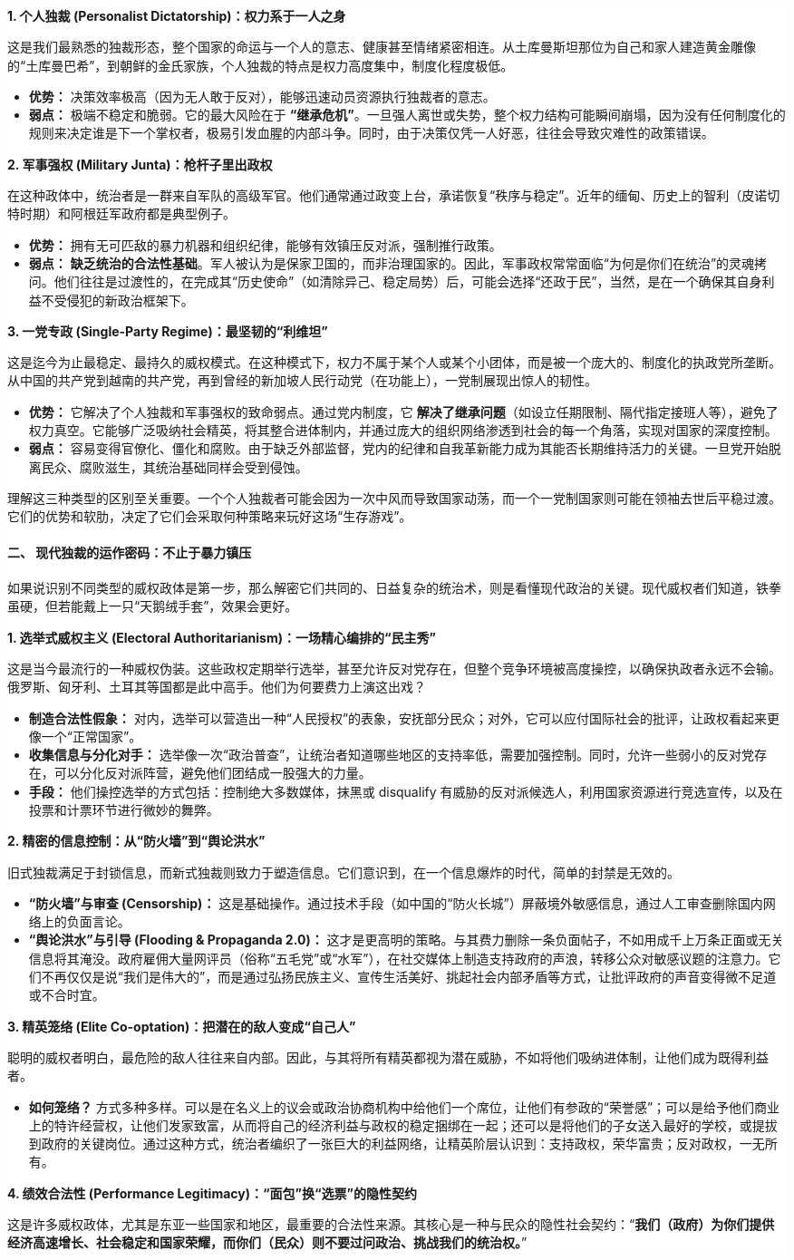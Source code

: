 **1. 个人独裁 (Personalist Dictatorship)：权力系于一人之身**

这是我们最熟悉的独裁形态，整个国家的命运与一个人的意志、健康甚至情绪紧密相连。从土库曼斯坦那位为自己和家人建造黄金雕像的“土库曼巴希”，到朝鲜的金氏家族，个人独裁的特点是权力高度集中，制度化程度极低。

*   **优势：** 决策效率极高（因为无人敢于反对），能够迅速动员资源执行独裁者的意志。
*   **弱点：** 极端不稳定和脆弱。它的最大风险在于 **“继承危机”**。一旦强人离世或失势，整个权力结构可能瞬间崩塌，因为没有任何制度化的规则来决定谁是下一个掌权者，极易引发血腥的内部斗争。同时，由于决策仅凭一人好恶，往往会导致灾难性的政策错误。

**2. 军事强权 (Military Junta)：枪杆子里出政权**

在这种政体中，统治者是一群来自军队的高级军官。他们通常通过政变上台，承诺恢复“秩序与稳定”。近年的缅甸、历史上的智利（皮诺切特时期）和阿根廷军政府都是典型例子。

*   **优势：** 拥有无可匹敌的暴力机器和组织纪律，能够有效镇压反对派，强制推行政策。
*   **弱点：** **缺乏统治的合法性基础**。军人被认为是保家卫国的，而非治理国家的。因此，军事政权常常面临“为何是你们在统治”的灵魂拷问。他们往往是过渡性的，在完成其“历史使命”（如清除异己、稳定局势）后，可能会选择“还政于民”，当然，是在一个确保其自身利益不受侵犯的新政治框架下。

**3. 一党专政 (Single-Party Regime)：最坚韧的“利维坦”**

这是迄今为止最稳定、最持久的威权模式。在这种模式下，权力不属于某个人或某个小团体，而是被一个庞大的、制度化的执政党所垄断。从中国的共产党到越南的共产党，再到曾经的新加坡人民行动党（在功能上），一党制展现出惊人的韧性。

*   **优势：** 它解决了个人独裁和军事强权的致命弱点。通过党内制度，它 **解决了继承问题**（如设立任期限制、隔代指定接班人等），避免了权力真空。它能够广泛吸纳社会精英，将其整合进体制内，并通过庞大的组织网络渗透到社会的每一个角落，实现对国家的深度控制。
*   **弱点：** 容易变得官僚化、僵化和腐败。由于缺乏外部监督，党内的纪律和自我革新能力成为其能否长期维持活力的关键。一旦党开始脱离民众、腐败滋生，其统治基础同样会受到侵蚀。

理解这三种类型的区别至关重要。一个个人独裁者可能会因为一次中风而导致国家动荡，而一个一党制国家则可能在领袖去世后平稳过渡。它们的优势和软肋，决定了它们会采取何种策略来玩好这场“生存游戏”。

#### **二、 现代独裁的运作密码：不止于暴力镇压**

如果说识别不同类型的威权政体是第一步，那么解密它们共同的、日益复杂的统治术，则是看懂现代政治的关键。现代威权者们知道，铁拳虽硬，但若能戴上一只“天鹅绒手套”，效果会更好。

**1. 选举式威权主义 (Electoral Authoritarianism)：一场精心编排的“民主秀”**

这是当今最流行的一种威权伪装。这些政权定期举行选举，甚至允许反对党存在，但整个竞争环境被高度操控，以确保执政者永远不会输。俄罗斯、匈牙利、土耳其等国都是此中高手。他们为何要费力上演这出戏？

*   **制造合法性假象：** 对内，选举可以营造出一种“人民授权”的表象，安抚部分民众；对外，它可以应付国际社会的批评，让政权看起来更像一个“正常国家”。
*   **收集信息与分化对手：** 选举像一次“政治普查”，让统治者知道哪些地区的支持率低，需要加强控制。同时，允许一些弱小的反对党存在，可以分化反对派阵营，避免他们团结成一股强大的力量。
*   **手段：** 他们操控选举的方式包括：控制绝大多数媒体，抹黑或 disqualify 有威胁的反对派候选人，利用国家资源进行竞选宣传，以及在投票和计票环节进行微妙的舞弊。

**2. 精密的信息控制：从“防火墙”到“舆论洪水”**

旧式独裁满足于封锁信息，而新式独裁则致力于塑造信息。它们意识到，在一个信息爆炸的时代，简单的封禁是无效的。

*   **“防火墙”与审查 (Censorship)：** 这是基础操作。通过技术手段（如中国的“防火长城”）屏蔽境外敏感信息，通过人工审查删除国内网络上的负面言论。
*   **“舆论洪水”与引导 (Flooding & Propaganda 2.0)：** 这才是更高明的策略。与其费力删除一条负面帖子，不如用成千上万条正面或无关信息将其淹没。政府雇佣大量网评员（俗称“五毛党”或“水军”），在社交媒体上制造支持政府的声浪，转移公众对敏感议题的注意力。它们不再仅仅是说“我们是伟大的”，而是通过弘扬民族主义、宣传生活美好、挑起社会内部矛盾等方式，让批评政府的声音变得微不足道或不合时宜。

**3. 精英笼络 (Elite Co-optation)：把潜在的敌人变成“自己人”**

聪明的威权者明白，最危险的敌人往往来自内部。因此，与其将所有精英都视为潜在威胁，不如将他们吸纳进体制，让他们成为既得利益者。

*   **如何笼络？** 方式多种多样。可以是在名义上的议会或政治协商机构中给他们一个席位，让他们有参政的“荣誉感”；可以是给予他们商业上的特许经营权，让他们发家致富，从而将自己的经济利益与政权的稳定捆绑在一起；还可以是将他们的子女送入最好的学校，或提拔到政府的关键岗位。通过这种方式，统治者编织了一张巨大的利益网络，让精英阶层认识到：支持政权，荣华富贵；反对政权，一无所有。

**4. 绩效合法性 (Performance Legitimacy)：“面包”换“选票”的隐性契约**

这是许多威权政体，尤其是东亚一些国家和地区，最重要的合法性来源。其核心是一种与民众的隐性社会契约：“**我们（政府）为你们提供经济高速增长、社会稳定和国家荣耀，而你们（民众）则不要过问政治、挑战我们的统治权。**”
